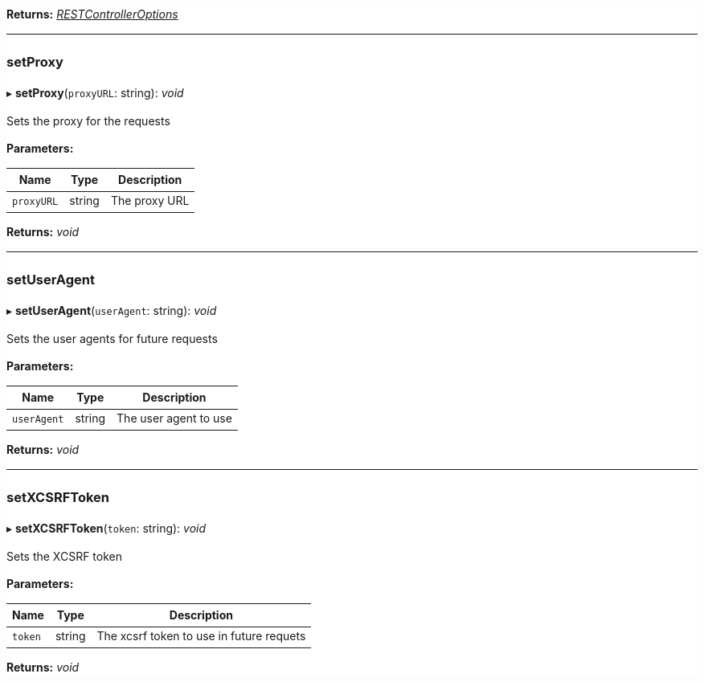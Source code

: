 **Returns:** *[RESTControllerOptions](../modules/_interfaces_restinterfaces_.md#restcontrolleroptions)*

___

### <a id="setproxy" name="setproxy"></a>  setProxy

▸ **setProxy**(`proxyURL`: string): *void*

Sets the proxy for the requests

**Parameters:**

Name | Type | Description |
------ | ------ | ------ |
`proxyURL` | string | The proxy URL  |

**Returns:** *void*

___

### <a id="setuseragent" name="setuseragent"></a>  setUserAgent

▸ **setUserAgent**(`userAgent`: string): *void*

Sets the user agents for future requests

**Parameters:**

Name | Type | Description |
------ | ------ | ------ |
`userAgent` | string | The user agent to use  |

**Returns:** *void*

___

### <a id="setxcsrftoken" name="setxcsrftoken"></a>  setXCSRFToken

▸ **setXCSRFToken**(`token`: string): *void*

Sets the XCSRF token

**Parameters:**

Name | Type | Description |
------ | ------ | ------ |
`token` | string | The xcsrf token to use in future requets  |

**Returns:** *void*

